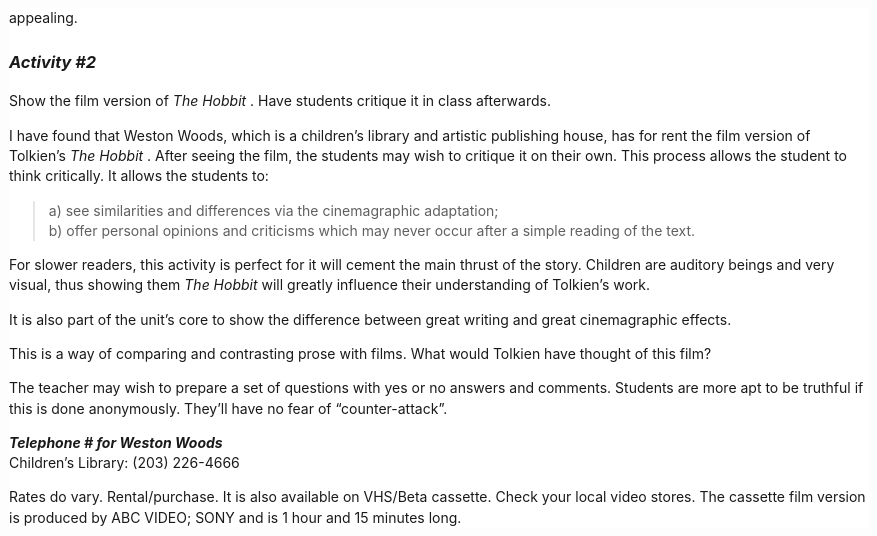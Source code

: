  </i>
 appealing.
<h3>
  <i>
   Activity #2
  </i>
 </h3>
 Show the film version of
 <i>
  The Hobbit
 </i>
 . Have students critique it in class afterwards.
 <p>
  I have found that Weston Woods, which is a children’s library and artistic publishing house, has for rent the film version of Tolkien’s
  <i>
   The Hobbit
  </i>
  . After seeing the film, the students may wish to critique it on their own. This process allows the student to think critically. It allows the students to:
 </p>
<blockquote>
  <dl>
   <dt>
    a) see similarities and differences via the cinemagraphic adaptation;
    <dt>
     b) offer personal opinions and criticisms which may never occur after a simple reading of the text.
    </dt>
   </dt>
  </dl>
 </blockquote>
 For slower readers, this activity is perfect for it will cement the main thrust of the story. Children are auditory beings and very visual, thus showing them
 <i>
  The Hobbit
 </i>
 will greatly influence their understanding of Tolkien’s work.
 <p>
  It is also part of the unit’s core to show the difference between great writing and great cinemagraphic effects.
 </p>
 <p>
  This is a way of comparing and contrasting prose with films. What would Tolkien have thought of this film?
 </p>
 <p>
  The teacher may wish to prepare a set of questions with yes or no answers and comments. Students are more apt to be truthful if this is done anonymously. They’ll have no fear of “counter-attack”.
 </p>
<p>
  <b>
   <i>
    Telephone # for
    <i>
     Weston Woods
    </i>
   </i>
  </b>
  <br/>
  Children’s Library: (203) 226-4666
 </p>
 <p>
  Rates do vary. Rental/purchase. It is also available on VHS/Beta cassette. Check your local video stores. The cassette film version is produced by ABC VIDEO; SONY and is 1 hour and 15 minutes long.